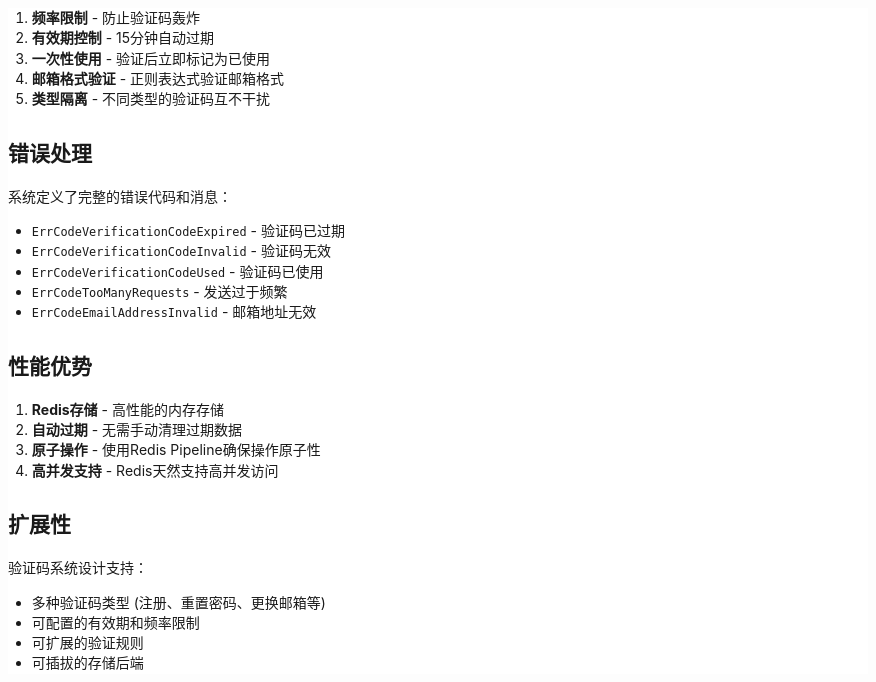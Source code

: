 1. **频率限制** - 防止验证码轰炸
2. **有效期控制** - 15分钟自动过期
3. **一次性使用** - 验证后立即标记为已使用
4. **邮箱格式验证** - 正则表达式验证邮箱格式
5. **类型隔离** - 不同类型的验证码互不干扰

## 错误处理

系统定义了完整的错误代码和消息：
- `ErrCodeVerificationCodeExpired` - 验证码已过期
- `ErrCodeVerificationCodeInvalid` - 验证码无效
- `ErrCodeVerificationCodeUsed` - 验证码已使用
- `ErrCodeTooManyRequests` - 发送过于频繁
- `ErrCodeEmailAddressInvalid` - 邮箱地址无效

## 性能优势

1. **Redis存储** - 高性能的内存存储
2. **自动过期** - 无需手动清理过期数据
3. **原子操作** - 使用Redis Pipeline确保操作原子性
4. **高并发支持** - Redis天然支持高并发访问

## 扩展性

验证码系统设计支持：
- 多种验证码类型 (注册、重置密码、更换邮箱等)
- 可配置的有效期和频率限制
- 可扩展的验证规则
- 可插拔的存储后端
